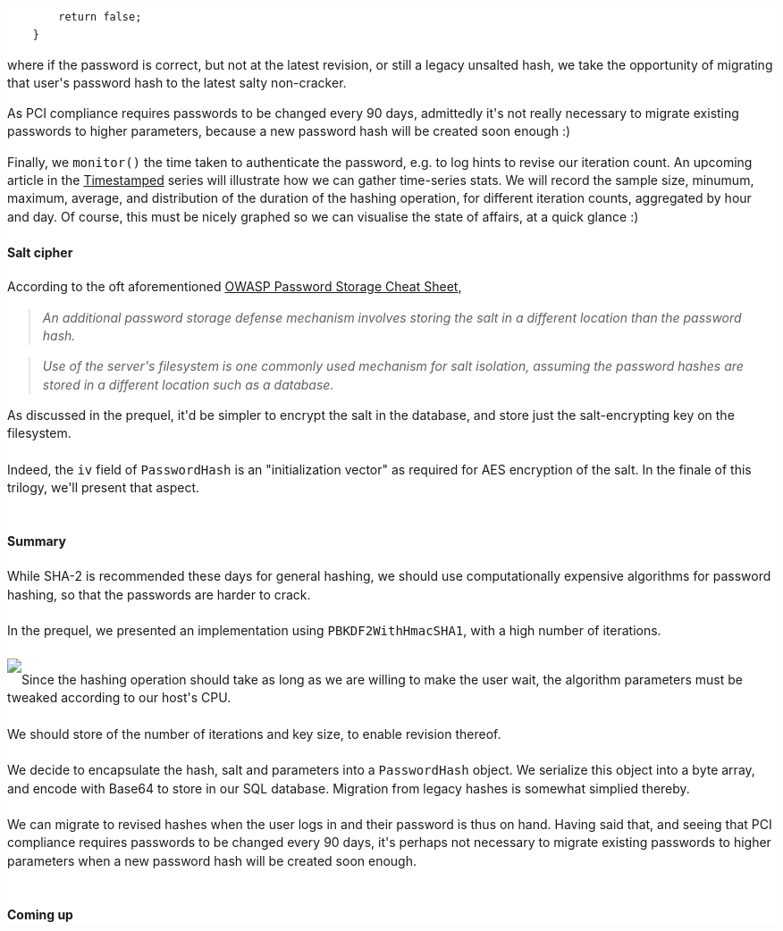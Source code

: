 ```
        return false;
    }
```

where if the password is correct, but not at the latest revision, or still a legacy unsalted hash, we take the opportunity of migrating that user's password hash to the latest salty non-cracker.

As PCI compliance requires passwords to be changed every 90 days, admittedly it's not really necessary to migrate existing passwords to higher parameters, because a new password hash will be created soon enough :)

Finally, we <tt>monitor()</tt> the time taken to authenticate the password, e.g. to log hints to revise our iteration count. An upcoming article in the <a href='https://code.google.com/p/vellum/wiki/Timestamped'>Timestamped</a> series will illustrate how we can gather time-series stats. We will record the sample size, minumum, maximum, average, and distribution of the duration of the hashing operation, for different iteration counts, aggregated by hour and day. Of course, this must be nicely graphed so we can visualise the state of affairs, at a quick glance :)

<h4>Salt cipher</h4>

According to the oft aforementioned <a href='https://www.owasp.org/index.php/Password_Storage_Cheat_Sheet'>OWASP Password Storage Cheat Sheet</a>,

> <i>An additional password storage defense mechanism involves storing the salt in a different location than the password hash.</li></ul>

<blockquote>Use of the server's filesystem is one commonly used mechanism for salt isolation, assuming the password hashes are stored in a different location such as a database.</i></blockquote>

As discussed in the prequel, it'd be simpler to encrypt the salt in the database, and store just the salt-encrypting key on the filesystem.<br>
<br>
Indeed, the <tt>iv</tt> field of <tt>PasswordHash</tt> is an "initialization vector" as required for AES encryption of the salt. In the finale of this trilogy, we'll present that aspect.<br>
<br>
<h4>Summary</h4>

While SHA-2 is recommended these days for general hashing, we should use computationally expensive algorithms for password hashing, so that the passwords are harder to crack.<br>
<br>
In the prequel, we presented an implementation using <tt>PBKDF2WithHmacSHA1</tt>, with a high number of iterations.<br>
<br>
<img src='http://jroller.com/evanx/resource/gnome-shield-250.png' align='left' />

Since the hashing operation should take as long as we are willing to make the user wait, the algorithm parameters must be tweaked according to our host's CPU.<br>
<br>
We should store of the number of iterations and key size, to enable revision thereof.<br>
<br>
We decide to encapsulate the hash, salt and parameters into a <tt>PasswordHash</tt> object. We serialize this object into a byte array, and encode with Base64 to store in our SQL database. Migration from legacy hashes is somewhat simplied thereby.<br>
<br>
We can migrate to revised hashes when the user logs in and their password is thus on hand. Having said that, and seeing that PCI compliance requires passwords to be changed every 90 days, it's perhaps not necessary to migrate existing passwords to higher parameters when a new password hash will be created soon enough.<br>
<br>
<h4>Coming up</h4>
